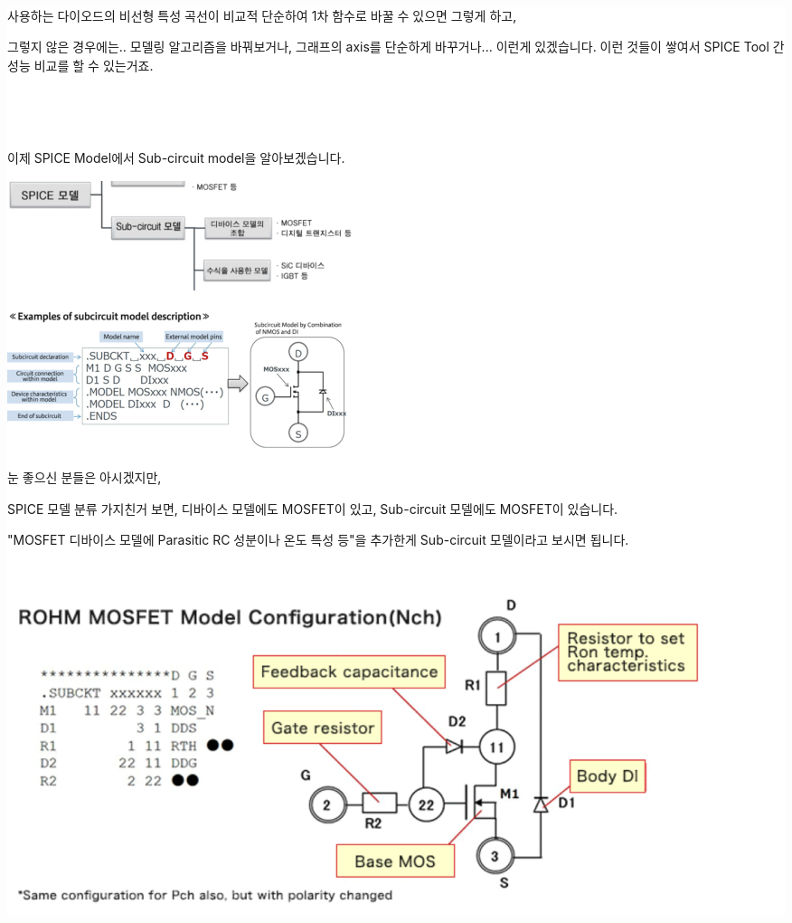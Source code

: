 사용하는 다이오드의 비선형 특성 곡선이 비교적 단순하여 1차 함수로 바꿀 수 있으면 그렇게 하고,

그렇지 않은 경우에는.. 모델링 알고리즘을 바꿔보거나, 그래프의 axis를 단순하게 바꾸거나... 이런게 있겠습니다. 이런 것들이 쌓여서 SPICE Tool 간 성능 비교를 할 수 있는거죠.

​

​

이제 SPICE Model에서 Sub-circuit model을 알아보겠습니다.

![17](/assets/img/223286248013/17.png)

![18](/assets/img/223286248013/18.png)

눈 좋으신 분들은 아시겠지만,

SPICE 모델 분류 가지친거 보면, 디바이스 모델에도 MOSFET이 있고, Sub-circuit 모델에도 MOSFET이 있습니다.

"MOSFET 디바이스 모델에 Parasitic RC 성분이나 온도 특성 등"을 추가한게 Sub-circuit 모델이라고 보시면 됩니다.

​

![19](/assets/img/223286248013/19.png)
